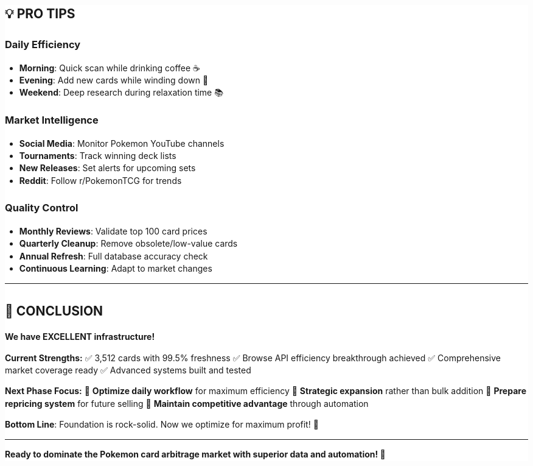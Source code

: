
## 💡 PRO TIPS

### **Daily Efficiency**
- **Morning**: Quick scan while drinking coffee ☕
- **Evening**: Add new cards while winding down 🌙
- **Weekend**: Deep research during relaxation time 📚

### **Market Intelligence**
- **Social Media**: Monitor Pokemon YouTube channels
- **Tournaments**: Track winning deck lists
- **New Releases**: Set alerts for upcoming sets
- **Reddit**: Follow r/PokemonTCG for trends

### **Quality Control**
- **Monthly Reviews**: Validate top 100 card prices
- **Quarterly Cleanup**: Remove obsolete/low-value cards
- **Annual Refresh**: Full database accuracy check
- **Continuous Learning**: Adapt to market changes

---

## 🚀 CONCLUSION

**We have EXCELLENT infrastructure!** 

**Current Strengths:**
✅ 3,512 cards with 99.5% freshness
✅ Browse API efficiency breakthrough achieved
✅ Comprehensive market coverage ready
✅ Advanced systems built and tested

**Next Phase Focus:**
🎯 **Optimize daily workflow** for maximum efficiency
🎯 **Strategic expansion** rather than bulk addition
🎯 **Prepare repricing system** for future selling
🎯 **Maintain competitive advantage** through automation

**Bottom Line**: Foundation is rock-solid. Now we optimize for maximum profit! 🎉

---

**Ready to dominate the Pokemon card arbitrage market with superior data and automation! 💪**

